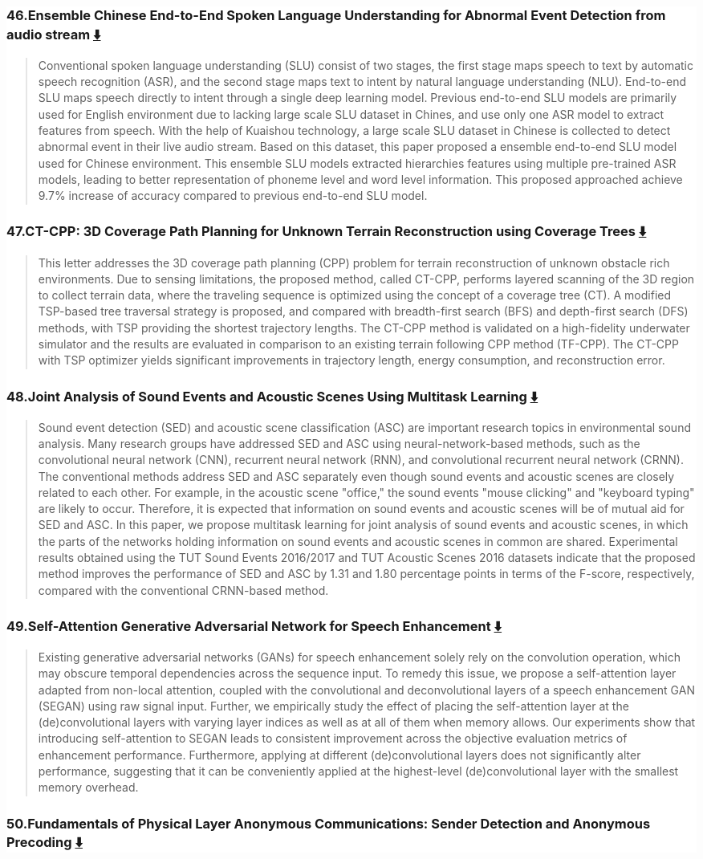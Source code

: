 ### 46.Ensemble Chinese End-to-End Spoken Language Understanding for Abnormal Event Detection from audio stream  [ :arrow_down: ](https://arxiv.org/pdf/2010.09235.pdf)
>  Conventional spoken language understanding (SLU) consist of two stages, the first stage maps speech to text by automatic speech recognition (ASR), and the second stage maps text to intent by natural language understanding (NLU). End-to-end SLU maps speech directly to intent through a single deep learning model. Previous end-to-end SLU models are primarily used for English environment due to lacking large scale SLU dataset in Chines, and use only one ASR model to extract features from speech. With the help of Kuaishou technology, a large scale SLU dataset in Chinese is collected to detect abnormal event in their live audio stream. Based on this dataset, this paper proposed a ensemble end-to-end SLU model used for Chinese environment. This ensemble SLU models extracted hierarchies features using multiple pre-trained ASR models, leading to better representation of phoneme level and word level information. This proposed approached achieve 9.7% increase of accuracy compared to previous end-to-end SLU model.      
### 47.CT-CPP: 3D Coverage Path Planning for Unknown Terrain Reconstruction using Coverage Trees  [ :arrow_down: ](https://arxiv.org/pdf/2010.09231.pdf)
>  This letter addresses the 3D coverage path planning (CPP) problem for terrain reconstruction of unknown obstacle rich environments. Due to sensing limitations, the proposed method, called CT-CPP, performs layered scanning of the 3D region to collect terrain data, where the traveling sequence is optimized using the concept of a coverage tree (CT). A modified TSP-based tree traversal strategy is proposed, and compared with breadth-first search (BFS) and depth-first search (DFS) methods, with TSP providing the shortest trajectory lengths. The CT-CPP method is validated on a high-fidelity underwater simulator and the results are evaluated in comparison to an existing terrain following CPP method (TF-CPP). The CT-CPP with TSP optimizer yields significant improvements in trajectory length, energy consumption, and reconstruction error.      
### 48.Joint Analysis of Sound Events and Acoustic Scenes Using Multitask Learning  [ :arrow_down: ](https://arxiv.org/pdf/2010.09213.pdf)
>  Sound event detection (SED) and acoustic scene classification (ASC) are important research topics in environmental sound analysis. Many research groups have addressed SED and ASC using neural-network-based methods, such as the convolutional neural network (CNN), recurrent neural network (RNN), and convolutional recurrent neural network (CRNN). The conventional methods address SED and ASC separately even though sound events and acoustic scenes are closely related to each other. For example, in the acoustic scene "office," the sound events "mouse clicking" and "keyboard typing" are likely to occur. Therefore, it is expected that information on sound events and acoustic scenes will be of mutual aid for SED and ASC. In this paper, we propose multitask learning for joint analysis of sound events and acoustic scenes, in which the parts of the networks holding information on sound events and acoustic scenes in common are shared. Experimental results obtained using the TUT Sound Events 2016/2017 and TUT Acoustic Scenes 2016 datasets indicate that the proposed method improves the performance of SED and ASC by 1.31 and 1.80 percentage points in terms of the F-score, respectively, compared with the conventional CRNN-based method.      
### 49.Self-Attention Generative Adversarial Network for Speech Enhancement  [ :arrow_down: ](https://arxiv.org/pdf/2010.09132.pdf)
>  Existing generative adversarial networks (GANs) for speech enhancement solely rely on the convolution operation, which may obscure temporal dependencies across the sequence input. To remedy this issue, we propose a self-attention layer adapted from non-local attention, coupled with the convolutional and deconvolutional layers of a speech enhancement GAN (SEGAN) using raw signal input. Further, we empirically study the effect of placing the self-attention layer at the (de)convolutional layers with varying layer indices as well as at all of them when memory allows. Our experiments show that introducing self-attention to SEGAN leads to consistent improvement across the objective evaluation metrics of enhancement performance. Furthermore, applying at different (de)convolutional layers does not significantly alter performance, suggesting that it can be conveniently applied at the highest-level (de)convolutional layer with the smallest memory overhead.      
### 50.Fundamentals of Physical Layer Anonymous Communications: Sender Detection and Anonymous Precoding  [ :arrow_down: ](https://arxiv.org/pdf/2010.09122.pdf)